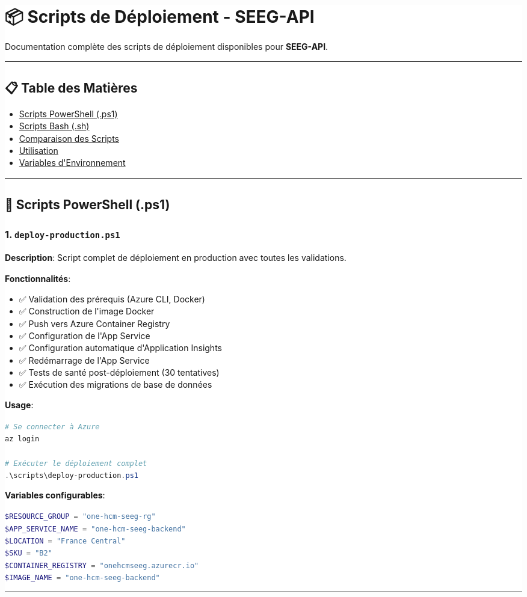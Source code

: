 # 📦 Scripts de Déploiement - SEEG-API

Documentation complète des scripts de déploiement disponibles pour **SEEG-API**.

---

## 📋 Table des Matières

- [Scripts PowerShell (.ps1)](#scripts-powershell-ps1)
- [Scripts Bash (.sh)](#scripts-bash-sh)
- [Comparaison des Scripts](#comparaison-des-scripts)
- [Utilisation](#utilisation)
- [Variables d'Environnement](#variables-denvironnement)

---

## 🔷 Scripts PowerShell (.ps1)

### 1. `deploy-production.ps1`

**Description**: Script complet de déploiement en production avec toutes les validations.

**Fonctionnalités**:
- ✅ Validation des prérequis (Azure CLI, Docker)
- ✅ Construction de l'image Docker
- ✅ Push vers Azure Container Registry
- ✅ Configuration de l'App Service
- ✅ Configuration automatique d'Application Insights
- ✅ Redémarrage de l'App Service
- ✅ Tests de santé post-déploiement (30 tentatives)
- ✅ Exécution des migrations de base de données

**Usage**:
```powershell
# Se connecter à Azure
az login

# Exécuter le déploiement complet
.\scripts\deploy-production.ps1
```

**Variables configurables**:
```powershell
$RESOURCE_GROUP = "one-hcm-seeg-rg"
$APP_SERVICE_NAME = "one-hcm-seeg-backend"
$LOCATION = "France Central"
$SKU = "B2"
$CONTAINER_REGISTRY = "onehcmseeg.azurecr.io"
$IMAGE_NAME = "one-hcm-seeg-backend"
```

---
